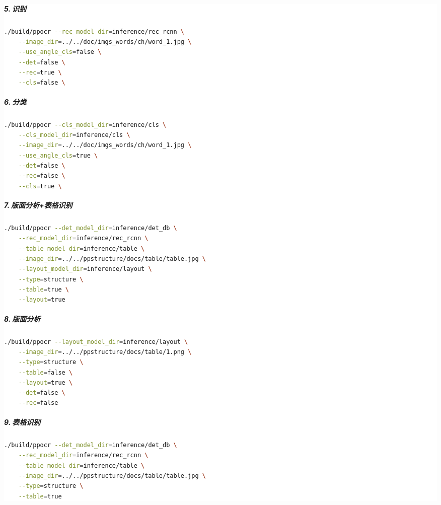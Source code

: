 ##### 5. 识别

```bash linenums="1"
./build/ppocr --rec_model_dir=inference/rec_rcnn \
    --image_dir=../../doc/imgs_words/ch/word_1.jpg \
    --use_angle_cls=false \
    --det=false \
    --rec=true \
    --cls=false \
```

##### 6. 分类

```bash linenums="1"
./build/ppocr --cls_model_dir=inference/cls \
    --cls_model_dir=inference/cls \
    --image_dir=../../doc/imgs_words/ch/word_1.jpg \
    --use_angle_cls=true \
    --det=false \
    --rec=false \
    --cls=true \
```

##### 7. 版面分析+表格识别

```bash linenums="1"
./build/ppocr --det_model_dir=inference/det_db \
    --rec_model_dir=inference/rec_rcnn \
    --table_model_dir=inference/table \
    --image_dir=../../ppstructure/docs/table/table.jpg \
    --layout_model_dir=inference/layout \
    --type=structure \
    --table=true \
    --layout=true
```

##### 8. 版面分析

```bash linenums="1"
./build/ppocr --layout_model_dir=inference/layout \
    --image_dir=../../ppstructure/docs/table/1.png \
    --type=structure \
    --table=false \
    --layout=true \
    --det=false \
    --rec=false
```

##### 9. 表格识别

```bash linenums="1"
./build/ppocr --det_model_dir=inference/det_db \
    --rec_model_dir=inference/rec_rcnn \
    --table_model_dir=inference/table \
    --image_dir=../../ppstructure/docs/table/table.jpg \
    --type=structure \
    --table=true
```
